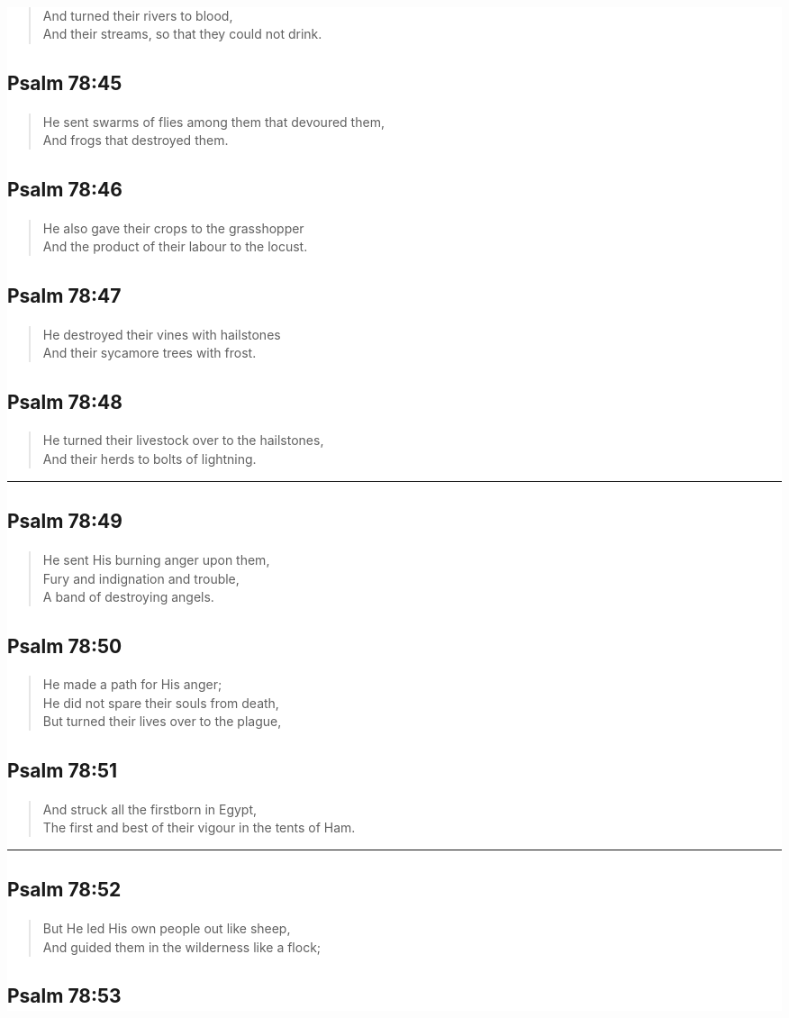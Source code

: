 > And turned their rivers to blood,  
> And their streams, so that they could not drink.

## Psalm 78:45

> He sent swarms of flies among them that devoured them,  
> And frogs that destroyed them.

## Psalm 78:46

> He also gave their crops to the grasshopper  
> And the product of their labour to the locust.

## Psalm 78:47

> He destroyed their vines with hailstones  
> And their sycamore trees with frost.

## Psalm 78:48

> He turned their livestock over to the hailstones,  
> And their herds to bolts of lightning.

---

## Psalm 78:49

> He sent His burning anger upon them,  
> Fury and indignation and trouble,  
> A band of destroying angels.

## Psalm 78:50

> He made a path for His anger;  
> He did not spare their souls from death,  
> But turned their lives over to the plague,

## Psalm 78:51

> And struck all the firstborn in Egypt,  
> The first and best of their vigour in the tents of Ham.

---

## Psalm 78:52

> But He led His own people out like sheep,  
> And guided them in the wilderness like a flock;

## Psalm 78:53

